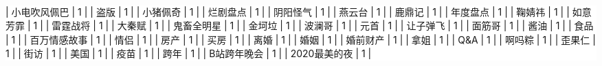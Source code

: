 | 小电吹风佩巴 | 1 |
| 盗版 | 1 |
| 小猪佩奇 | 1 |
| 烂剧盘点 | 1 |
| 阴阳怪气 | 1 |
| 燕云台 | 1 |
| 鹿鼎记 | 1 |
| 年度盘点 | 1 |
| 鞠婧祎 | 1 |
| 如意芳霏 | 1 |
| 雷霆战将 | 1 |
| 大秦赋 | 1 |
| 鬼畜全明星 | 1 |
| 金坷垃 | 1 |
| 波澜哥 | 1 |
| 元首 | 1 |
| 让子弹飞 | 1 |
| 面筋哥 | 1 |
| 酱油 | 1 |
| 食品 | 1 |
| 百万情感故事 | 1 |
| 情侣 | 1 |
| 房产 | 1 |
| 买房 | 1 |
| 离婚 | 1 |
| 婚姻 | 1 |
| 婚前财产 | 1 |
| 拿姐 | 1 |
| Q&A | 1 |
| 啊吗粽 | 1 |
| 歪果仁 | 1 |
| 街访 | 1 |
| 美国 | 1 |
| 疫苗 | 1 |
| 跨年 | 1 |
| B站跨年晚会 | 1 |
| 2020最美的夜 | 1 |